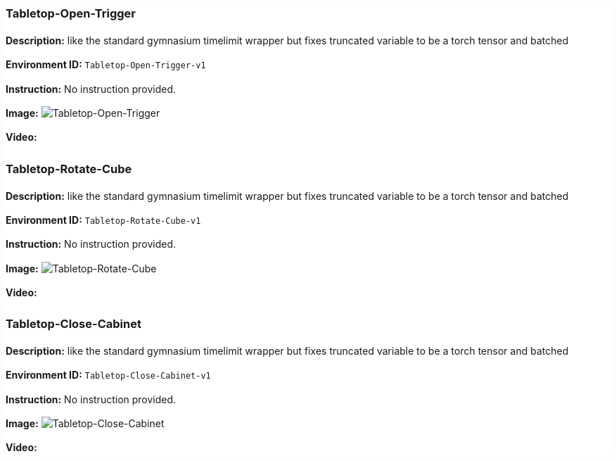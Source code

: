 ### Tabletop-Open-Trigger

**Description:** like the standard gymnasium timelimit wrapper but fixes truncated variable to be a torch tensor and batched

**Environment ID:** `Tabletop-Open-Trigger-v1`

**Instruction:** No instruction provided.

**Image:**
![Tabletop-Open-Trigger](https://raw.githubusercontent.com/Lr-2002/COIN_videos/main/medias/thumb_first/Tabletop-Open-Trigger.png)

**Video:**
<video width="400" controls>
  <source src="https://raw.githubusercontent.com/Lr-2002/COIN_videos/main/medias/videos/Tabletop-Open-Trigger.mp4" type="video/mp4">
  Your browser does not support the video tag.
</video>

### Tabletop-Rotate-Cube

**Description:** like the standard gymnasium timelimit wrapper but fixes truncated variable to be a torch tensor and batched

**Environment ID:** `Tabletop-Rotate-Cube-v1`

**Instruction:** No instruction provided.

**Image:**
![Tabletop-Rotate-Cube](https://raw.githubusercontent.com/Lr-2002/COIN_videos/main/medias/thumb_first/Tabletop-Rotate-Cube.png)

**Video:**
<video width="400" controls>
  <source src="https://raw.githubusercontent.com/Lr-2002/COIN_videos/main/medias/videos/Tabletop-Rotate-Cube.mp4" type="video/mp4">
  Your browser does not support the video tag.
</video>

### Tabletop-Close-Cabinet

**Description:** like the standard gymnasium timelimit wrapper but fixes truncated variable to be a torch tensor and batched

**Environment ID:** `Tabletop-Close-Cabinet-v1`

**Instruction:** No instruction provided.

**Image:**
![Tabletop-Close-Cabinet](https://raw.githubusercontent.com/Lr-2002/COIN_videos/main/medias/thumb_first/Tabletop-Close-Cabinet.png)

**Video:**
<video width="400" controls>
  <source src="https://raw.githubusercontent.com/Lr-2002/COIN_videos/main/medias/videos/Tabletop-Close-Cabinet.mp4" type="video/mp4">
  Your browser does not support the video tag.
</video>

